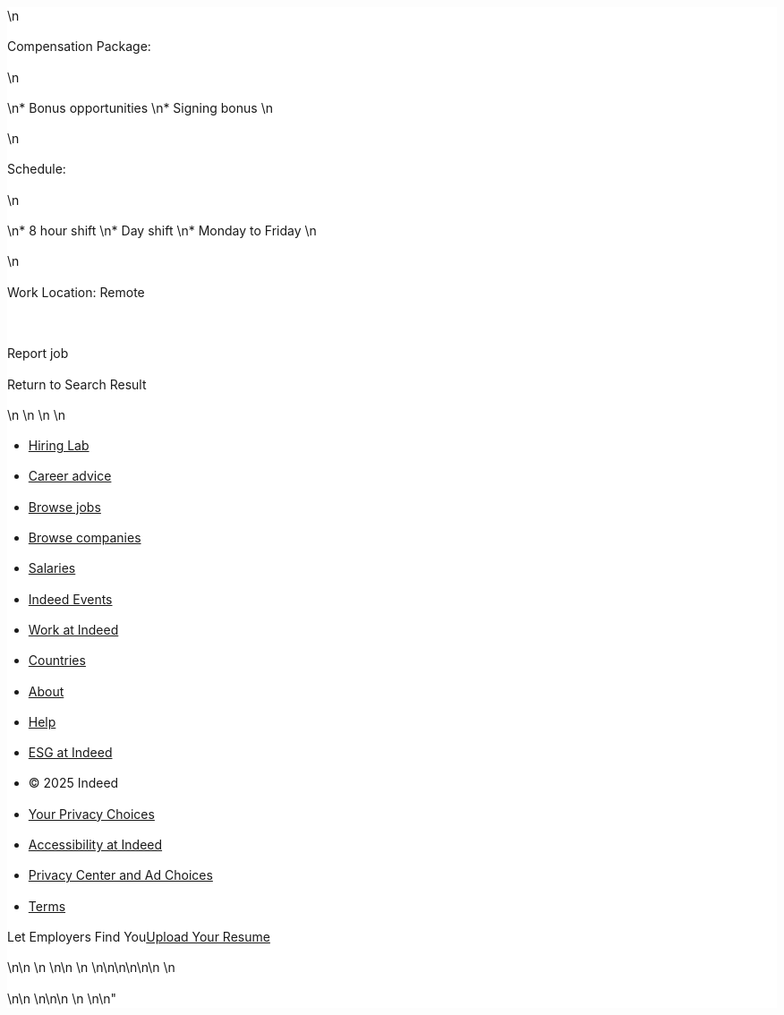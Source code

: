 \\n

Compensation Package:

\\n

\\n*   Bonus opportunities
\\n*   Signing bonus
\\n

\\n

Schedule:

\\n

\\n*   8 hour shift
\\n*   Day shift
\\n*   Monday to Friday
\\n

\\n

Work Location: Remote

&nbsp;

Report job

Return to Search Result

\\n  \\n \\n \\n 

*   [Hiring Lab](\"https://www.hiringlab.org\")
*   [Career advice](\"https://www.indeed.com/career-advice\")
*   [Browse jobs](\"https://www.indeed.com/browsejobs\")
*   [Browse companies](\"https://www.indeed.com/companies/browse-companies\")
*   [Salaries](\"https://www.indeed.com/career/salaries\")
*   [Indeed Events](\"https://www.indeedevents.com/\")
*   [Work at Indeed](\"https://www.indeed.com/cmp/indeed/about\")
*   [Countries](\"https://www.indeed.com/worldwide\")
*   [About](\"https://www.indeed.com/about\")
*   [Help](\"https://www.indeed.com/help\")
*   [ESG at Indeed](\"https://www.indeed.com/esg?from=gnav-jobsearch--indeedmobile\")

*   © 2025 Indeed
*   [Your Privacy Choices](\"https://www.indeed.com/legal/ccpa-dns?hl=en\")
*   [Accessibility at Indeed](\"https://www.indeed.com/accessibility?hl=en\")
*   [Privacy Center and Ad Choices](\"https://hrtechprivacy.com/brands/indeed#privacypolicy\")
*   [Terms](\"https://www.indeed.com/legal?hl=en\")

Let Employers Find You[Upload Your Resume](\"/promo/resume?from=bottomResumeCTAjobsearch&trk.origin=jobsearch\")

\\n\\n \\n \\n\\n \\n \\n\\n\\n\\n\\n\\n \\n

\\n\\n \\n\\n\\n \\n \\n\\n"
